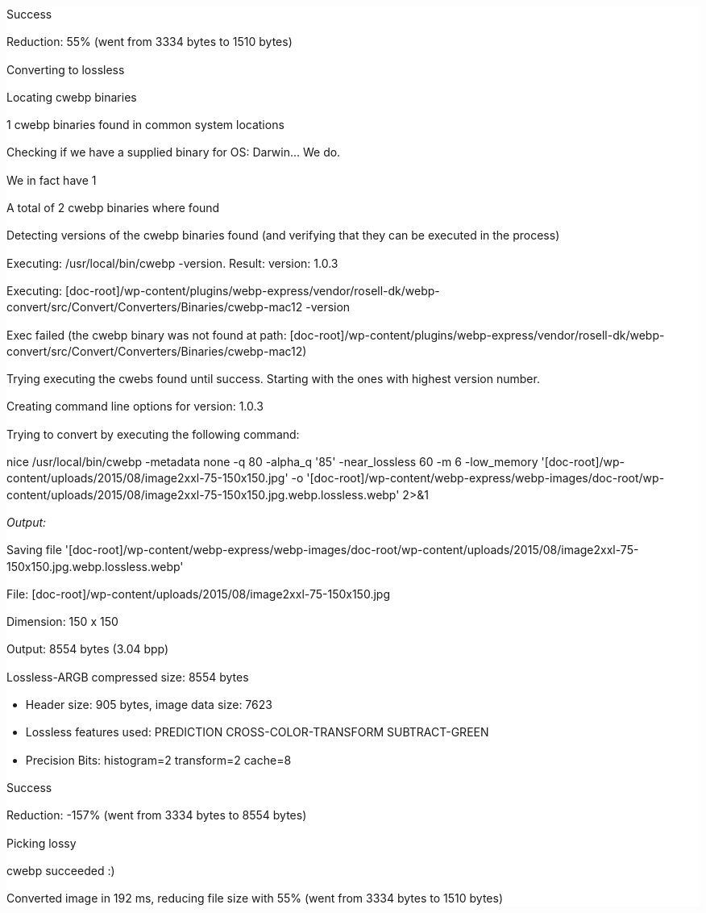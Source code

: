Success

Reduction: 55% (went from 3334 bytes to 1510 bytes)


Converting to lossless

Locating cwebp binaries

1 cwebp binaries found in common system locations

Checking if we have a supplied binary for OS: Darwin... We do.

We in fact have 1

A total of 2 cwebp binaries where found

Detecting versions of the cwebp binaries found (and verifying that they can be executed in the process)

Executing: /usr/local/bin/cwebp -version. Result: version: 1.0.3

Executing: [doc-root]/wp-content/plugins/webp-express/vendor/rosell-dk/webp-convert/src/Convert/Converters/Binaries/cwebp-mac12 -version

Exec failed (the cwebp binary was not found at path: [doc-root]/wp-content/plugins/webp-express/vendor/rosell-dk/webp-convert/src/Convert/Converters/Binaries/cwebp-mac12)

Trying executing the cwebs found until success. Starting with the ones with highest version number.

Creating command line options for version: 1.0.3

Trying to convert by executing the following command:

nice /usr/local/bin/cwebp -metadata none -q 80 -alpha_q '85' -near_lossless 60 -m 6 -low_memory '[doc-root]/wp-content/uploads/2015/08/image2xxl-75-150x150.jpg' -o '[doc-root]/wp-content/webp-express/webp-images/doc-root/wp-content/uploads/2015/08/image2xxl-75-150x150.jpg.webp.lossless.webp' 2>&1


*Output:* 

Saving file '[doc-root]/wp-content/webp-express/webp-images/doc-root/wp-content/uploads/2015/08/image2xxl-75-150x150.jpg.webp.lossless.webp'

File:      [doc-root]/wp-content/uploads/2015/08/image2xxl-75-150x150.jpg

Dimension: 150 x 150

Output:    8554 bytes (3.04 bpp)

Lossless-ARGB compressed size: 8554 bytes

  * Header size: 905 bytes, image data size: 7623

  * Lossless features used: PREDICTION CROSS-COLOR-TRANSFORM SUBTRACT-GREEN

  * Precision Bits: histogram=2 transform=2 cache=8


Success

Reduction: -157% (went from 3334 bytes to 8554 bytes)


Picking lossy

cwebp succeeded :)


Converted image in 192 ms, reducing file size with 55% (went from 3334 bytes to 1510 bytes)

